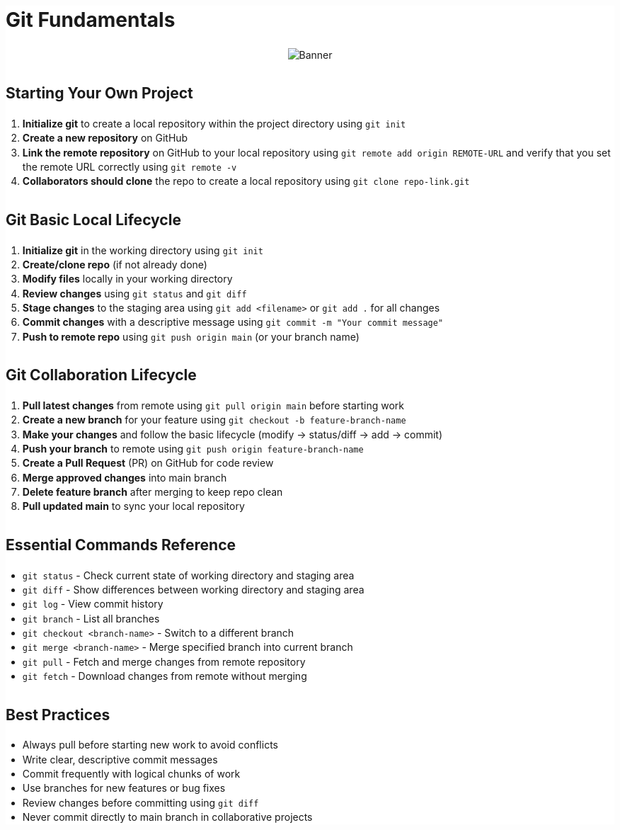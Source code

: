 # Git Fundamentals

<p align="center">
  <img src="https://www.atatus.com/blog/content/images/2021/06/Untitled--12-.jpeg"style="width: 100%; max-width: 400px; height: auto;" alt="Banner"/>


## Starting Your Own Project

1. **Initialize git** to create a local repository within the project directory using `git init`
2. **Create a new repository** on GitHub
3. **Link the remote repository** on GitHub to your local repository using `git remote add origin REMOTE-URL` and verify that you set the remote URL correctly using `git remote -v`
4. **Collaborators should clone** the repo to create a local repository using `git clone repo-link.git`

## Git Basic Local Lifecycle

1. **Initialize git** in the working directory using `git init`
2. **Create/clone repo** (if not already done)
3. **Modify files** locally in your working directory
4. **Review changes** using `git status` and `git diff`
5. **Stage changes** to the staging area using `git add <filename>` or `git add .` for all changes
6. **Commit changes** with a descriptive message using `git commit -m "Your commit message"`
7. **Push to remote repo** using `git push origin main` (or your branch name)

## Git Collaboration Lifecycle

1. **Pull latest changes** from remote using `git pull origin main` before starting work
2. **Create a new branch** for your feature using `git checkout -b feature-branch-name`
3. **Make your changes** and follow the basic lifecycle (modify → status/diff → add → commit)
4. **Push your branch** to remote using `git push origin feature-branch-name`
5. **Create a Pull Request** (PR) on GitHub for code review
6. **Merge approved changes** into main branch
7. **Delete feature branch** after merging to keep repo clean
8. **Pull updated main** to sync your local repository

## Essential Commands Reference

- `git status` - Check current state of working directory and staging area
- `git diff` - Show differences between working directory and staging area
- `git log` - View commit history
- `git branch` - List all branches
- `git checkout <branch-name>` - Switch to a different branch
- `git merge <branch-name>` - Merge specified branch into current branch
- `git pull` - Fetch and merge changes from remote repository
- `git fetch` - Download changes from remote without merging

## Best Practices

- Always pull before starting new work to avoid conflicts
- Write clear, descriptive commit messages
- Commit frequently with logical chunks of work
- Use branches for new features or bug fixes
- Review changes before committing using `git diff`
- Never commit directly to main branch in collaborative projects

